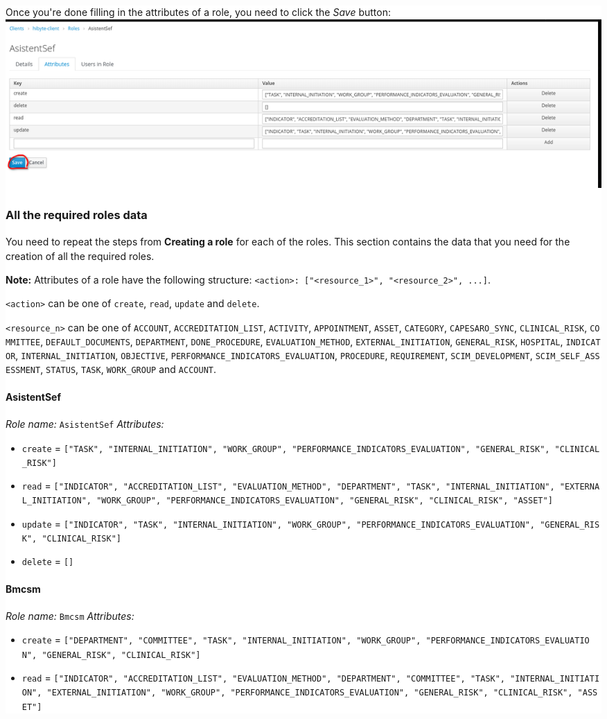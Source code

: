 Once you're done filling in the attributes of a role, you need to click the *Save* button:
![Roles 7](images/roles7.png)

### All the required roles data
You need to repeat the steps from **Creating a role** for each of the roles. This section contains the data that you need for the creation of all the required roles.

**Note:** Attributes of a role have the following structure: `<action>: ["<resource_1>", "<resource_2>", ...]`. 

`<action>` can be one of `create`, `read`, `update` and `delete`.

`<resource_n>` can be one of `ACCOUNT`, `ACCREDITATION_LIST`, `ACTIVITY`, `APPOINTMENT`, `ASSET`, `CATEGORY`, `CAPESARO_SYNC`, `CLINICAL_RISK`, `COMMITTEE`, `DEFAULT_DOCUMENTS`, `DEPARTMENT`, `DONE_PROCEDURE`, `EVALUATION_METHOD`, `EXTERNAL_INITIATION`, `GENERAL_RISK`, `HOSPITAL`, `INDICATOR`, `INTERNAL_INITIATION`, `OBJECTIVE`, `PERFORMANCE_INDICATORS_EVALUATION`, `PROCEDURE`, `REQUIREMENT`, `SCIM_DEVELOPMENT`, `SCIM_SELF_ASSESSMENT`, `STATUS`, `TASK`, `WORK_GROUP` and `ACCOUNT`.

#### AsistentSef
*Role name:* `AsistentSef`
*Attributes:*
- `create` = `["TASK", "INTERNAL_INITIATION", "WORK_GROUP", "PERFORMANCE_INDICATORS_EVALUATION", "GENERAL_RISK", "CLINICAL_RISK"]`

- `read` = `["INDICATOR", "ACCREDITATION_LIST", "EVALUATION_METHOD", "DEPARTMENT", "TASK", "INTERNAL_INITIATION", "EXTERNAL_INITIATION", "WORK_GROUP", "PERFORMANCE_INDICATORS_EVALUATION", "GENERAL_RISK", "CLINICAL_RISK", "ASSET"]`

- `update` = `["INDICATOR", "TASK", "INTERNAL_INITIATION", "WORK_GROUP", "PERFORMANCE_INDICATORS_EVALUATION", "GENERAL_RISK", "CLINICAL_RISK"]`

- `delete` = `[]`

#### Bmcsm
*Role name:* `Bmcsm`
*Attributes:* 
- `create` = `["DEPARTMENT", "COMMITTEE", "TASK", "INTERNAL_INITIATION", "WORK_GROUP", "PERFORMANCE_INDICATORS_EVALUATION", "GENERAL_RISK", "CLINICAL_RISK"]`

- `read` = `["INDICATOR", "ACCREDITATION_LIST", "EVALUATION_METHOD", "DEPARTMENT", "COMMITTEE", "TASK", "INTERNAL_INITIATION", "EXTERNAL_INITIATION", "WORK_GROUP", "PERFORMANCE_INDICATORS_EVALUATION", "GENERAL_RISK", "CLINICAL_RISK", "ASSET"]`
